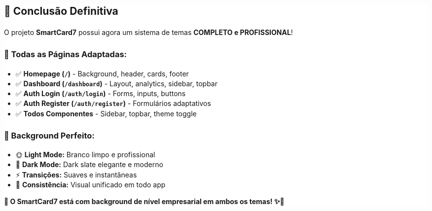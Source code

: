 ## 🎉 Conclusão Definitiva

O projeto **SmartCard7** possui agora um sistema de temas **COMPLETO e PROFISSIONAL**! 

### **🌟 Todas as Páginas Adaptadas:**
- ✅ **Homepage (`/`)** - Background, header, cards, footer
- ✅ **Dashboard (`/dashboard`)** - Layout, analytics, sidebar, topbar
- ✅ **Auth Login (`/auth/login`)** - Forms, inputs, buttons
- ✅ **Auth Register (`/auth/register`)** - Formulários adaptativos
- ✅ **Todos Componentes** - Sidebar, topbar, theme toggle

### **🎯 Background Perfeito:**
- 🌞 **Light Mode:** Branco limpo e profissional
- 🌙 **Dark Mode:** Dark slate elegante e moderno
- ⚡ **Transições:** Suaves e instantâneas
- 🎨 **Consistência:** Visual unificado em todo app

**🚀 O SmartCard7 está com background de nível empresarial em ambos os temas! ✨🎉**
